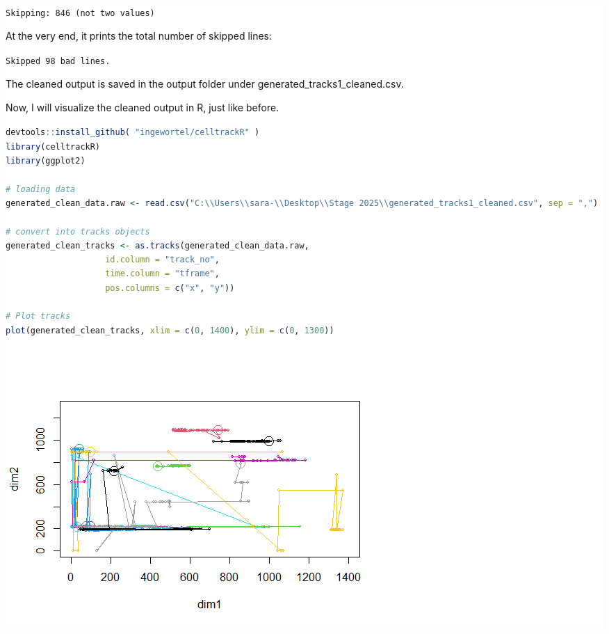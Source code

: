 ```         
Skipping: 846 (not two values)
```

At the very end, it prints the total number of skipped lines:

```         
Skipped 98 bad lines.
```

The cleaned output is saved in the output folder under generated_tracks1_cleaned.csv.

Now, I will visualize the cleaned output in R, just like before.

``` r
devtools::install_github( "ingewortel/celltrackR" )
library(celltrackR)
library(ggplot2)

# loading data
generated_clean_data.raw <- read.csv("C:\\Users\\sara-\\Desktop\\Stage 2025\\generated_tracks1_cleaned.csv", sep = ",")

# convert into tracks objects
generated_clean_tracks <- as.tracks(generated_clean_data.raw,
                    id.column = "track_no",
                    time.column = "tframe",
                    pos.columns = c("x", "y"))

# Plot tracks
plot(generated_clean_tracks, xlim = c(0, 1400), ylim = c(0, 1300))
```

![generated cleaned tracks](assets/generated_tracks1_cleaned_plot.png)
